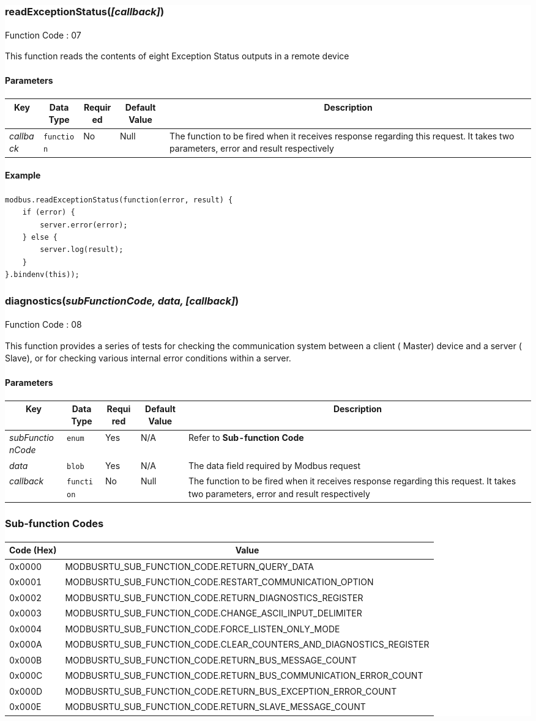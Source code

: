 ### readExceptionStatus(*[callback]*)

Function Code : 07

This function reads the contents of eight Exception Status outputs in a remote device

#### Parameters

| Key             | Data Type   | Required | Default Value | Description                                                               |
| --------------- | ----------- | -------- | ------------- | ------------------------------------------------------------------------- |
| *callback*      | `function`  | No       | Null          | The function to be fired when it receives response regarding this request. It takes two parameters, error and result respectively |

#### Example

```squirrel
modbus.readExceptionStatus(function(error, result) {
    if (error) {
        server.error(error);
    } else {
        server.log(result);
    }
}.bindenv(this));

```



### diagnostics(*subFunctionCode, data, [callback]*)

Function Code : 08

This function provides a series of tests for checking the communication system between a client ( Master) device and a server ( Slave), or for checking various internal error conditions within a server.

#### Parameters


| Key               | Data Type   | Required | Default Value | Description                                                               |
| ----------------- | ----------- | -------- | ------------- | ------------------------------------------------------------------------- |
| *subFunctionCode* | `enum`      | Yes      | N/A           | Refer to **Sub-function Code**                                            |
| *data*            | `blob`      | Yes      | N/A           | The data field required by Modbus request                                 |
| *callback*        | `function`  | No       | Null          | The function to be fired when it receives response regarding this request. It takes two parameters, error and result respectively |


### Sub-function Codes

| Code (Hex)         | Value                                                             |
| ------------------ | ----------------------------------------------------------------- |
| 0x0000             | MODBUSRTU_SUB_FUNCTION_CODE.RETURN_QUERY_DATA                        |
| 0x0001             | MODBUSRTU_SUB_FUNCTION_CODE.RESTART_COMMUNICATION_OPTION             |
| 0x0002             | MODBUSRTU_SUB_FUNCTION_CODE.RETURN_DIAGNOSTICS_REGISTER              |
| 0x0003             | MODBUSRTU_SUB_FUNCTION_CODE.CHANGE_ASCII_INPUT_DELIMITER             |
| 0x0004             | MODBUSRTU_SUB_FUNCTION_CODE.FORCE_LISTEN_ONLY_MODE                   |
| 0x000A             | MODBUSRTU_SUB_FUNCTION_CODE.CLEAR_COUNTERS_AND_DIAGNOSTICS_REGISTER  |
| 0x000B             | MODBUSRTU_SUB_FUNCTION_CODE.RETURN_BUS_MESSAGE_COUNT                 |
| 0x000C             | MODBUSRTU_SUB_FUNCTION_CODE.RETURN_BUS_COMMUNICATION_ERROR_COUNT     |
| 0x000D             | MODBUSRTU_SUB_FUNCTION_CODE.RETURN_BUS_EXCEPTION_ERROR_COUNT         |
| 0x000E             | MODBUSRTU_SUB_FUNCTION_CODE.RETURN_SLAVE_MESSAGE_COUNT               |